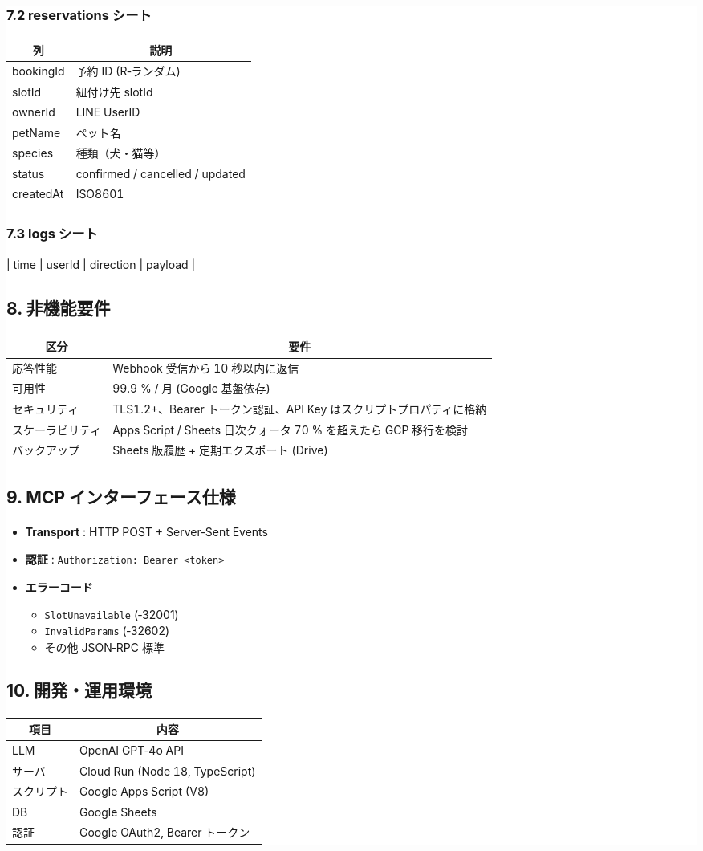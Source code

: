 ### 7.2 reservations シート

| 列         | 説明                              |
| --------- | ------------------------------- |
| bookingId | 予約 ID (R‑ランダム)                  |
| slotId    | 紐付け先 slotId                     |
| ownerId   | LINE UserID                     |
| petName   | ペット名                            |
| species   | 種類（犬・猫等）                        |
| status    | confirmed / cancelled / updated |
| createdAt | ISO8601                         |

### 7.3 logs シート

\| time | userId | direction | payload |

## 8. 非機能要件

| 区分       | 要件                                               |
| -------- | ------------------------------------------------ |
| 応答性能     | Webhook 受信から 10 秒以内に返信                           |
| 可用性      | 99.9 % / 月 (Google 基盤依存)                         |
| セキュリティ   | TLS1.2+、Bearer トークン認証、API Key はスクリプトプロパティに格納     |
| スケーラビリティ | Apps Script / Sheets 日次クォータ 70 % を超えたら GCP 移行を検討 |
| バックアップ   | Sheets 版履歴 + 定期エクスポート (Drive)                    |

## 9. MCP インターフェース仕様

* **Transport** : HTTP POST + Server‑Sent Events
* **認証** : `Authorization: Bearer <token>`
* **エラーコード**

  * `SlotUnavailable` (‑32001)
  * `InvalidParams` (‑32602)
  * その他 JSON‑RPC 標準

## 10. 開発・運用環境

| 項目    | 内容                              |
| ----- | ------------------------------- |
| LLM   | OpenAI GPT‑4o API               |
| サーバ   | Cloud Run (Node 18, TypeScript) |
| スクリプト | Google Apps Script (V8)         |
| DB    | Google Sheets                   |
| 認証    | Google OAuth2, Bearer トークン      |
